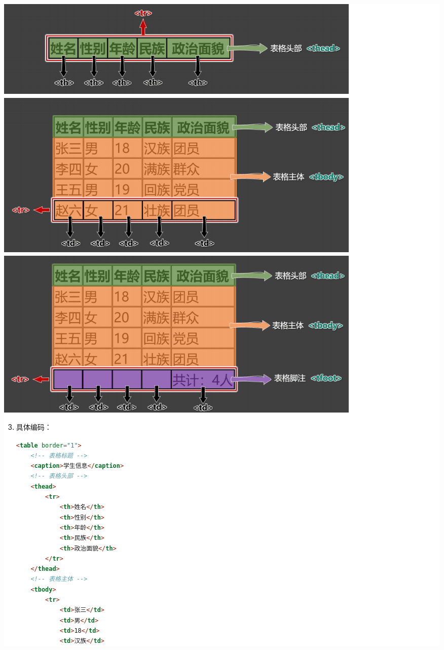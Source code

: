    ![image-20240416210354951](../images/240416-bzZ6xtYCiU.png)

3. 具体编码：
   ```html
   <table border="1">
       <!-- 表格标题 -->
       <caption>学生信息</caption>
       <!-- 表格头部 -->
       <thead>
           <tr>
               <th>姓名</th>
               <th>性别</th>
               <th>年龄</th>
               <th>民族</th>
               <th>政治面貌</th>
           </tr>
       </thead>
       <!-- 表格主体 -->
       <tbody>
           <tr>
               <td>张三</td>
               <td>男</td>
               <td>18</td>
               <td>汉族</td>
   ```